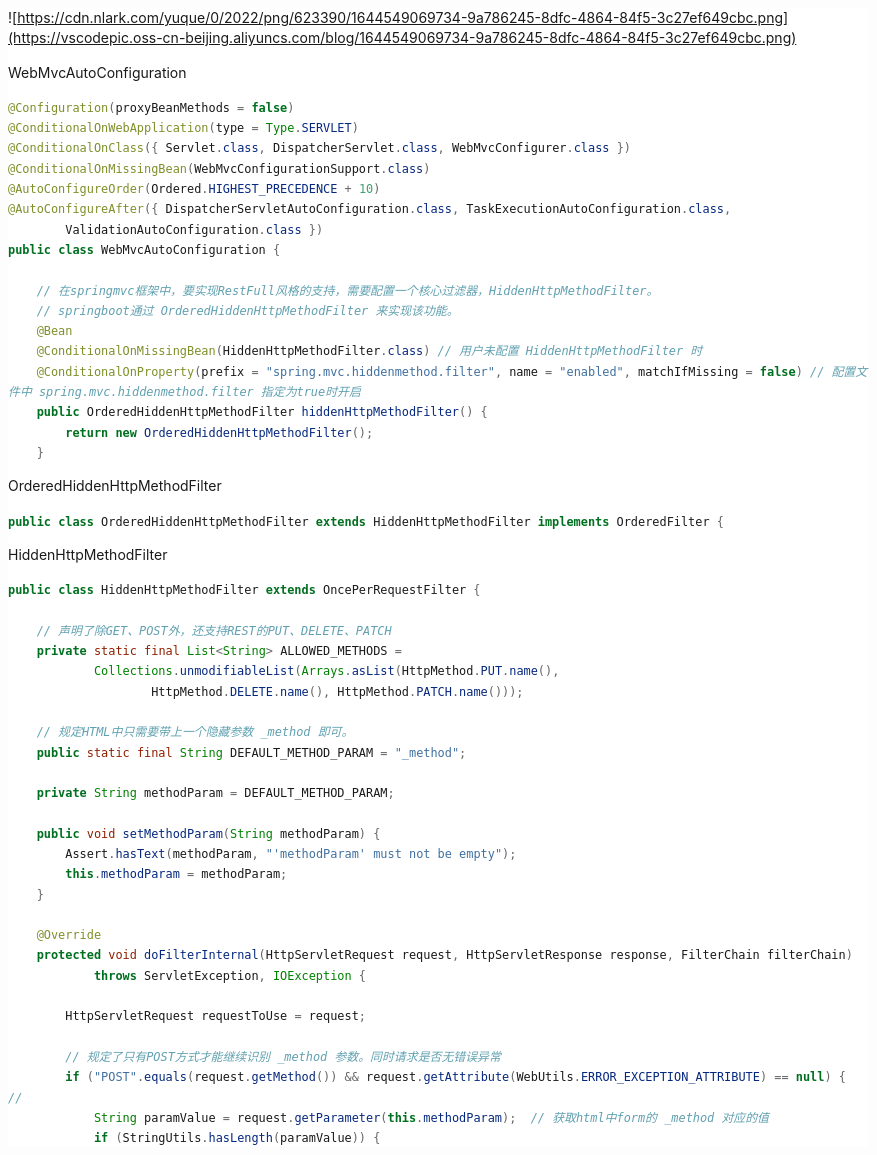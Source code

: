 ![https://cdn.nlark.com/yuque/0/2022/png/623390/1644549069734-9a786245-8dfc-4864-84f5-3c27ef649cbc.png](https://vscodepic.oss-cn-beijing.aliyuncs.com/blog/1644549069734-9a786245-8dfc-4864-84f5-3c27ef649cbc.png)

WebMvcAutoConfiguration

```java
@Configuration(proxyBeanMethods = false)
@ConditionalOnWebApplication(type = Type.SERVLET)
@ConditionalOnClass({ Servlet.class, DispatcherServlet.class, WebMvcConfigurer.class })
@ConditionalOnMissingBean(WebMvcConfigurationSupport.class)
@AutoConfigureOrder(Ordered.HIGHEST_PRECEDENCE + 10)
@AutoConfigureAfter({ DispatcherServletAutoConfiguration.class, TaskExecutionAutoConfiguration.class,
		ValidationAutoConfiguration.class })
public class WebMvcAutoConfiguration {

    // 在springmvc框架中，要实现RestFull风格的支持，需要配置一个核心过滤器，HiddenHttpMethodFilter。
	// springboot通过 OrderedHiddenHttpMethodFilter 来实现该功能。
	@Bean
	@ConditionalOnMissingBean(HiddenHttpMethodFilter.class) // 用户未配置 HiddenHttpMethodFilter 时
	@ConditionalOnProperty(prefix = "spring.mvc.hiddenmethod.filter", name = "enabled", matchIfMissing = false) // 配置文件中 spring.mvc.hiddenmethod.filter 指定为true时开启
	public OrderedHiddenHttpMethodFilter hiddenHttpMethodFilter() {
		return new OrderedHiddenHttpMethodFilter();
	}

```

OrderedHiddenHttpMethodFilter

```java
public class OrderedHiddenHttpMethodFilter extends HiddenHttpMethodFilter implements OrderedFilter {
```

HiddenHttpMethodFilter

```java
public class HiddenHttpMethodFilter extends OncePerRequestFilter {

    // 声明了除GET、POST外，还支持REST的PUT、DELETE、PATCH
	private static final List<String> ALLOWED_METHODS =
			Collections.unmodifiableList(Arrays.asList(HttpMethod.PUT.name(),
					HttpMethod.DELETE.name(), HttpMethod.PATCH.name()));

	// 规定HTML中只需要带上一个隐藏参数 _method 即可。
	public static final String DEFAULT_METHOD_PARAM = "_method";

	private String methodParam = DEFAULT_METHOD_PARAM;

	public void setMethodParam(String methodParam) {
		Assert.hasText(methodParam, "'methodParam' must not be empty");
		this.methodParam = methodParam;
	}

	@Override
	protected void doFilterInternal(HttpServletRequest request, HttpServletResponse response, FilterChain filterChain)
			throws ServletException, IOException {

		HttpServletRequest requestToUse = request;

		// 规定了只有POST方式才能继续识别 _method 参数。同时请求是否无错误异常
		if ("POST".equals(request.getMethod()) && request.getAttribute(WebUtils.ERROR_EXCEPTION_ATTRIBUTE) == null) {  //
			String paramValue = request.getParameter(this.methodParam);  // 获取html中form的 _method 对应的值
			if (StringUtils.hasLength(paramValue)) {
```